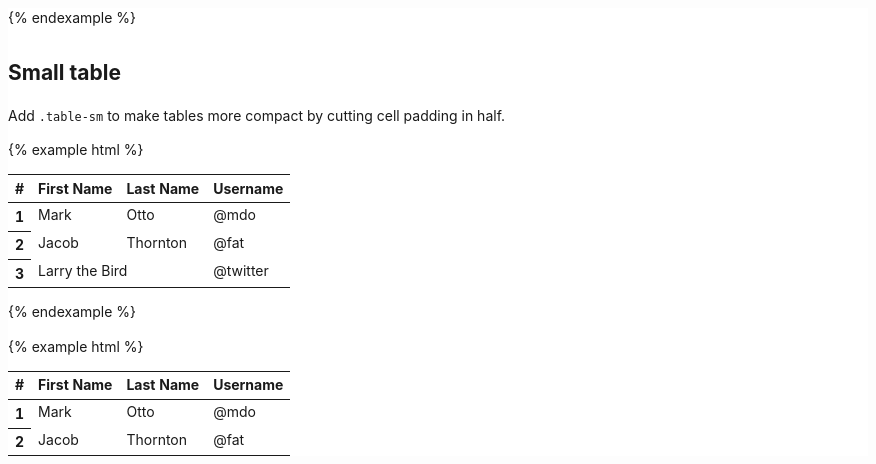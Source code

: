   </tbody>
</table>
{% endexample %}

## Small table

Add `.table-sm` to make tables more compact by cutting cell padding in half.

{% example html %}
<table class="table table-sm">
  <thead>
    <tr>
      <th scope="col">#</th>
      <th scope="col">First Name</th>
      <th scope="col">Last Name</th>
      <th scope="col">Username</th>
    </tr>
  </thead>
  <tbody>
    <tr>
      <th scope="row">1</th>
      <td>Mark</td>
      <td>Otto</td>
      <td>@mdo</td>
    </tr>
    <tr>
      <th scope="row">2</th>
      <td>Jacob</td>
      <td>Thornton</td>
      <td>@fat</td>
    </tr>
    <tr>
      <th scope="row">3</th>
      <td colspan="2">Larry the Bird</td>
      <td>@twitter</td>
    </tr>
  </tbody>
</table>
{% endexample %}

{% example html %}
<table class="table table-sm table-dark">
  <thead>
    <tr>
      <th scope="col">#</th>
      <th scope="col">First Name</th>
      <th scope="col">Last Name</th>
      <th scope="col">Username</th>
    </tr>
  </thead>
  <tbody>
    <tr>
      <th scope="row">1</th>
      <td>Mark</td>
      <td>Otto</td>
      <td>@mdo</td>
    </tr>
    <tr>
      <th scope="row">2</th>
      <td>Jacob</td>
      <td>Thornton</td>
      <td>@fat</td>
    </tr>
    <tr>